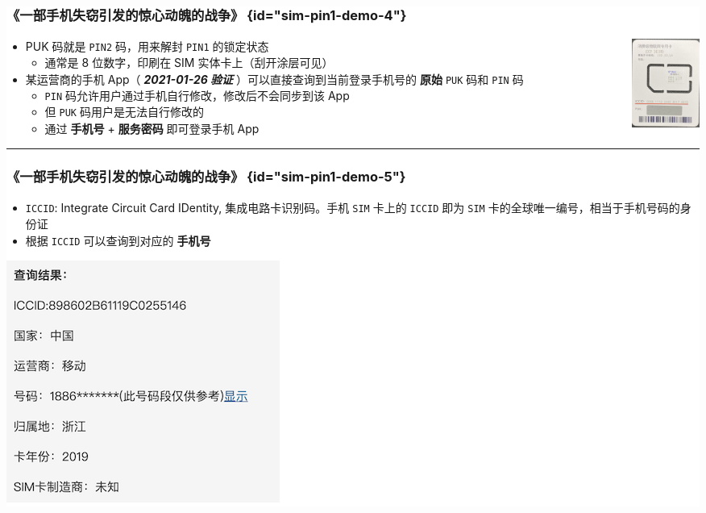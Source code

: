 
### 《一部手机失窃引发的惊心动魄的战争》 {id="sim-pin1-demo-4"}

* PUK 码就是 `PIN2` 码，用来解封 `PIN1` 的锁定状态  <img align="right" width="10%" height="10%" src="images/chap0x04/sim-puk-demo.png"/>
    * 通常是 8 位数字，印刷在 SIM 实体卡上（刮开涂层可见）
* 某运营商的手机 App（ ***2021-01-26 验证*** ）可以直接查询到当前登录手机号的 **原始** `PUK` 码和 `PIN` 码
    * `PIN` 码允许用户通过手机自行修改，修改后不会同步到该 App
    * 但 `PUK` 码用户是无法自行修改的
    * 通过 **手机号** + **服务密码** 即可登录手机 App

---

### 《一部手机失窃引发的惊心动魄的战争》 {id="sim-pin1-demo-5"}

* `ICCID`: Integrate Circuit Card IDentity, 集成电路卡识别码。手机 `SIM` 卡上的 `ICCID` 即为 `SIM` 卡的全球唯一编号，相当于手机号码的身份证
* 根据 `ICCID` 可以查询到对应的 **手机号**

![](images/chap0x04/number-lookup-by-iccid.png)
